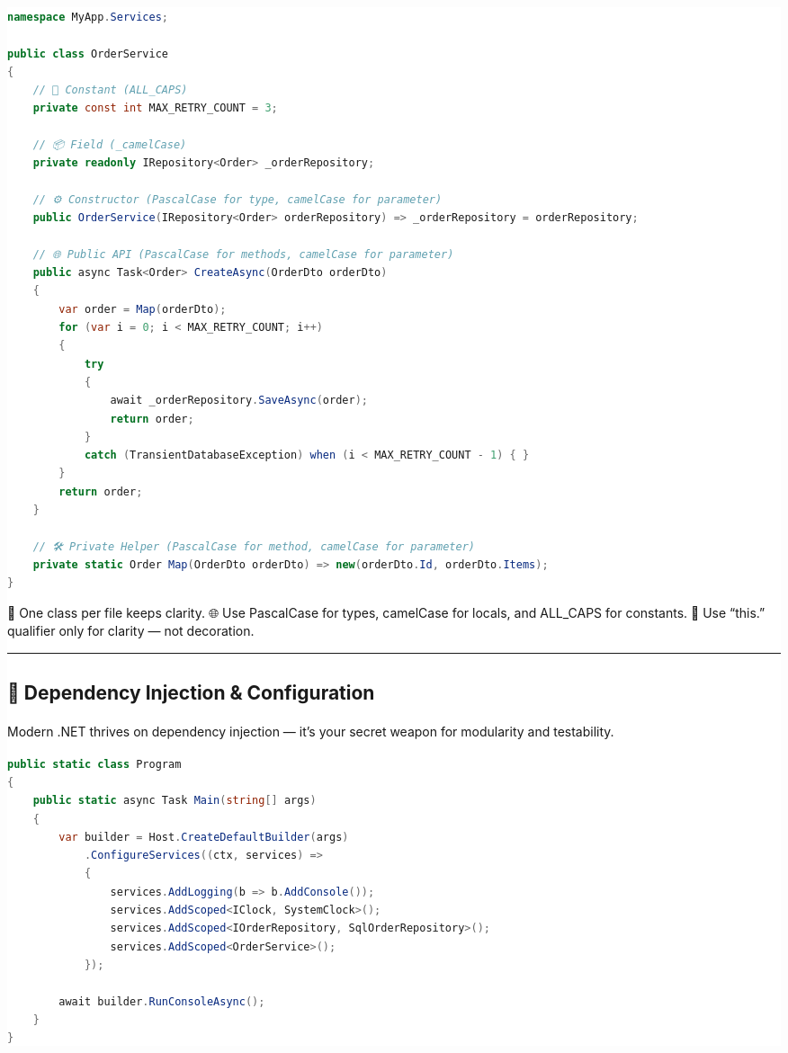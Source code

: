 ```csharp
namespace MyApp.Services;

public class OrderService
{
    // 🧱 Constant (ALL_CAPS)
    private const int MAX_RETRY_COUNT = 3;

    // 📦 Field (_camelCase)
    private readonly IRepository<Order> _orderRepository;

    // ⚙️ Constructor (PascalCase for type, camelCase for parameter)
    public OrderService(IRepository<Order> orderRepository) => _orderRepository = orderRepository;

    // 🌐 Public API (PascalCase for methods, camelCase for parameter)
    public async Task<Order> CreateAsync(OrderDto orderDto)
    {
        var order = Map(orderDto);
        for (var i = 0; i < MAX_RETRY_COUNT; i++)
        {
            try
            {
                await _orderRepository.SaveAsync(order);
                return order;
            }
            catch (TransientDatabaseException) when (i < MAX_RETRY_COUNT - 1) { }
        }
        return order;
    }

    // 🛠️ Private Helper (PascalCase for method, camelCase for parameter)
    private static Order Map(OrderDto orderDto) => new(orderDto.Id, orderDto.Items);
}
```

🧱 One class per file keeps clarity.
🌐 Use PascalCase for types, camelCase for locals, and ALL_CAPS for constants.
📜 Use “this.” qualifier only for clarity — not decoration.

---

## 🧱 Dependency Injection & Configuration

Modern .NET thrives on dependency injection — it’s your secret weapon for modularity and testability.

```csharp
public static class Program
{
    public static async Task Main(string[] args)
    {
        var builder = Host.CreateDefaultBuilder(args)
            .ConfigureServices((ctx, services) =>
            {
                services.AddLogging(b => b.AddConsole());
                services.AddScoped<IClock, SystemClock>();
                services.AddScoped<IOrderRepository, SqlOrderRepository>();
                services.AddScoped<OrderService>();
            });

        await builder.RunConsoleAsync();
    }
}
```
